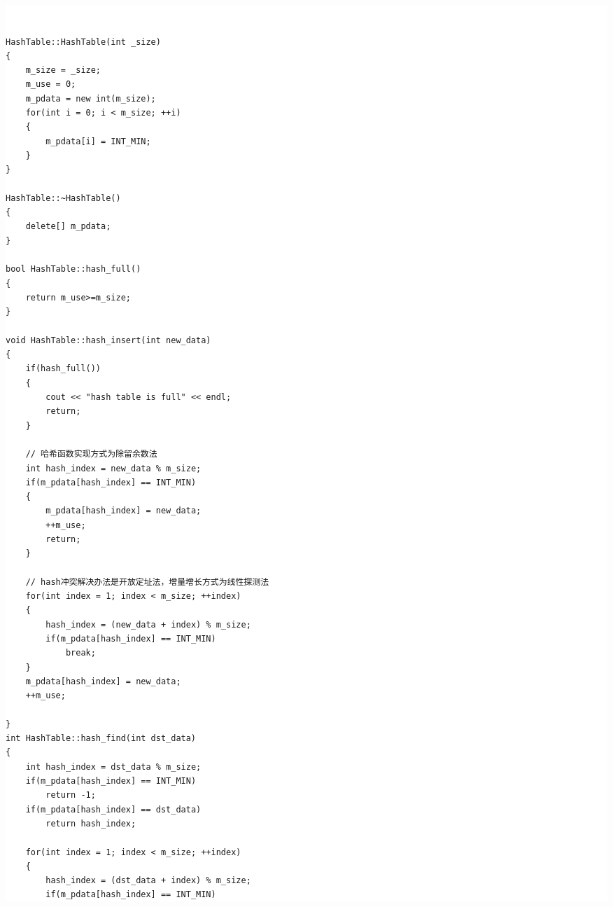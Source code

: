 ```shell


HashTable::HashTable(int _size)
{
	m_size = _size;
	m_use = 0;
	m_pdata = new int(m_size);
	for(int i = 0; i < m_size; ++i)
	{
		m_pdata[i] = INT_MIN;
	}
}	

HashTable::~HashTable()
{
	delete[] m_pdata;
}
	
bool HashTable::hash_full()
{
	return m_use>=m_size;
}

void HashTable::hash_insert(int new_data)
{
	if(hash_full())
	{
		cout << "hash table is full" << endl;
		return;
	}

	// 哈希函数实现方式为除留余数法
	int hash_index = new_data % m_size;
	if(m_pdata[hash_index] == INT_MIN)
	{
		m_pdata[hash_index] = new_data;
		++m_use;
		return;
	}

	// hash冲突解决办法是开放定址法，增量增长方式为线性探测法
	for(int index = 1; index < m_size; ++index)
	{
		hash_index = (new_data + index) % m_size;
		if(m_pdata[hash_index] == INT_MIN)
			break;
	}
	m_pdata[hash_index] = new_data;
	++m_use;

}
int HashTable::hash_find(int dst_data)
{
	int hash_index = dst_data % m_size;
	if(m_pdata[hash_index] == INT_MIN)
		return -1;
	if(m_pdata[hash_index] == dst_data)
		return hash_index;

	for(int index = 1; index < m_size; ++index)
	{
		hash_index = (dst_data + index) % m_size;
		if(m_pdata[hash_index] == INT_MIN)
```